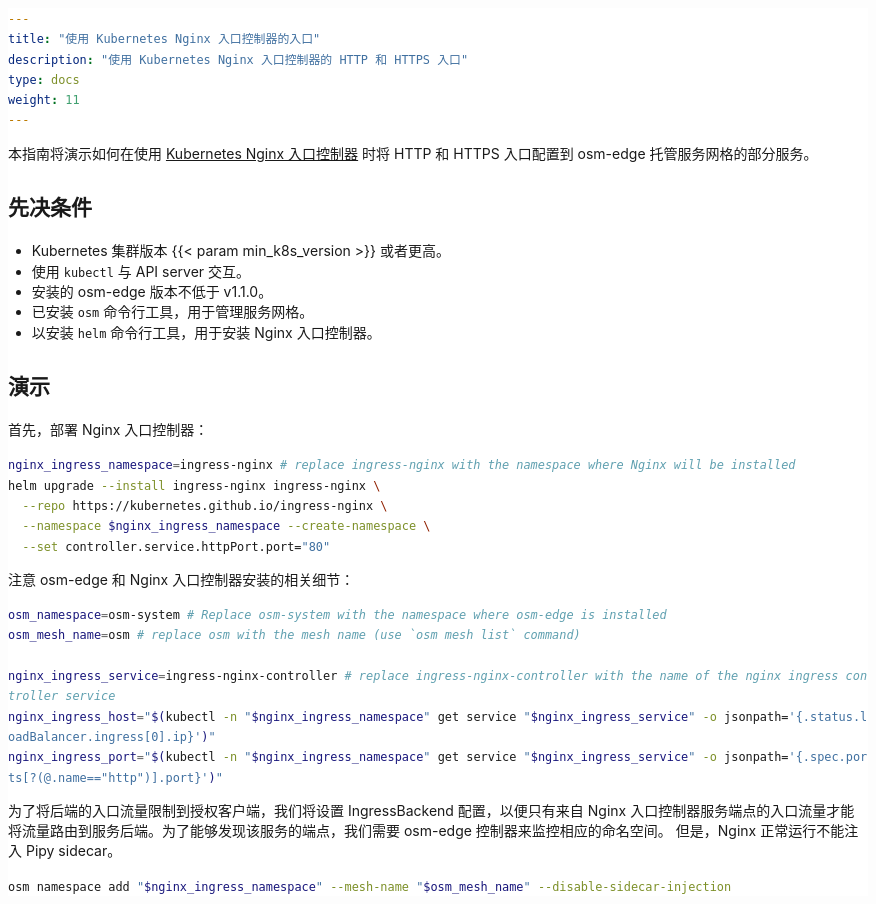 ```yaml
---
title: "使用 Kubernetes Nginx 入口控制器的入口"
description: "使用 Kubernetes Nginx 入口控制器的 HTTP 和 HTTPS 入口"
type: docs
weight: 11
---
```


本指南将演示如何在使用 [Kubernetes Nginx 入口控制器](https://kubernetes.github.io/ingress-nginx/) 时将 HTTP 和 HTTPS 入口配置到 osm-edge 托管服务网格的部分服务。

## 先决条件

- Kubernetes 集群版本 {{< param min_k8s_version >}} 或者更高。
- 使用 `kubectl` 与 API server 交互。
- 安装的 osm-edge 版本不低于 v1.1.0。
- 已安装 `osm`  命令行工具，用于管理服务网格。
- 以安装 `helm` 命令行工具，用于安装 Nginx 入口控制器。

## 演示

首先，部署 Nginx 入口控制器：

```bash
nginx_ingress_namespace=ingress-nginx # replace ingress-nginx with the namespace where Nginx will be installed
helm upgrade --install ingress-nginx ingress-nginx \
  --repo https://kubernetes.github.io/ingress-nginx \
  --namespace $nginx_ingress_namespace --create-namespace \
  --set controller.service.httpPort.port="80"
```

注意 osm-edge 和 Nginx 入口控制器安装的相关细节：

```bash
osm_namespace=osm-system # Replace osm-system with the namespace where osm-edge is installed
osm_mesh_name=osm # replace osm with the mesh name (use `osm mesh list` command)

nginx_ingress_service=ingress-nginx-controller # replace ingress-nginx-controller with the name of the nginx ingress controller service
nginx_ingress_host="$(kubectl -n "$nginx_ingress_namespace" get service "$nginx_ingress_service" -o jsonpath='{.status.loadBalancer.ingress[0].ip}')"
nginx_ingress_port="$(kubectl -n "$nginx_ingress_namespace" get service "$nginx_ingress_service" -o jsonpath='{.spec.ports[?(@.name=="http")].port}')"
```

为了将后端的入口流量限制到授权客户端，我们将设置 IngressBackend 配置，以便只有来自 Nginx 入口控制器服务端点的入口流量才能将流量路由到服务后端。为了能够发现该服务的端点，我们需要 osm-edge 控制器来监控相应的命名空间。 但是，Nginx 正常运行不能注入 Pipy sidecar。

```bash
osm namespace add "$nginx_ingress_namespace" --mesh-name "$osm_mesh_name" --disable-sidecar-injection
```
